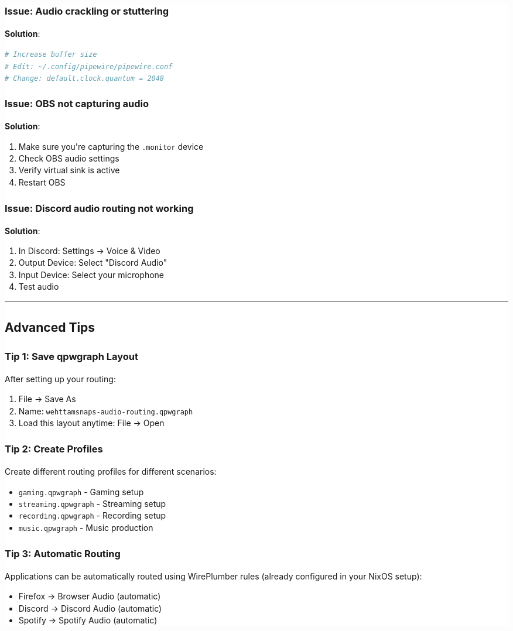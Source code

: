 ### Issue: Audio crackling or stuttering

**Solution**:
```bash
# Increase buffer size
# Edit: ~/.config/pipewire/pipewire.conf
# Change: default.clock.quantum = 2048
```

### Issue: OBS not capturing audio

**Solution**:
1. Make sure you're capturing the `.monitor` device
2. Check OBS audio settings
3. Verify virtual sink is active
4. Restart OBS

### Issue: Discord audio routing not working

**Solution**:
1. In Discord: Settings → Voice & Video
2. Output Device: Select "Discord Audio"
3. Input Device: Select your microphone
4. Test audio

---

## Advanced Tips

### Tip 1: Save qpwgraph Layout

After setting up your routing:
1. File → Save As
2. Name: `wehttamsnaps-audio-routing.qpwgraph`
3. Load this layout anytime: File → Open

### Tip 2: Create Profiles

Create different routing profiles for different scenarios:
- `gaming.qpwgraph` - Gaming setup
- `streaming.qpwgraph` - Streaming setup
- `recording.qpwgraph` - Recording setup
- `music.qpwgraph` - Music production

### Tip 3: Automatic Routing

Applications can be automatically routed using WirePlumber rules (already configured in your NixOS setup):
- Firefox → Browser Audio (automatic)
- Discord → Discord Audio (automatic)
- Spotify → Spotify Audio (automatic)

